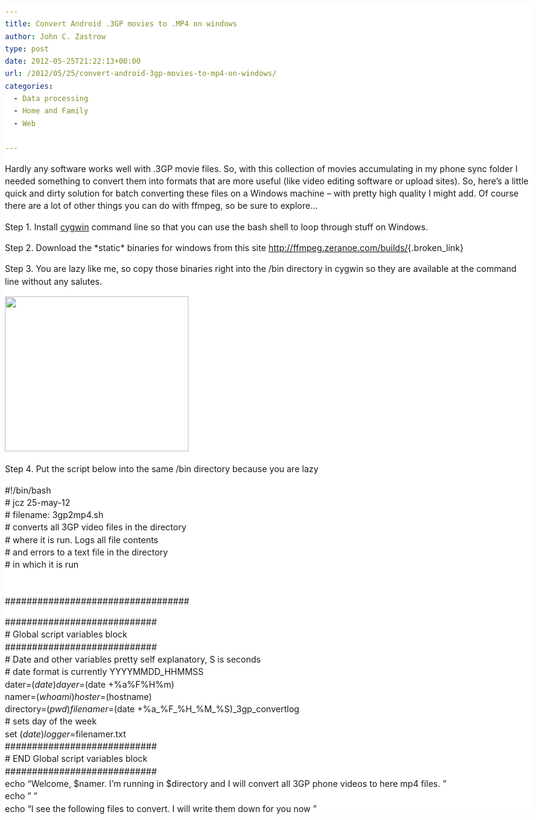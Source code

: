 ```yaml
---
title: Convert Android .3GP movies to .MP4 on windows
author: John C. Zastrow
type: post
date: 2012-05-25T21:22:13+00:00
url: /2012/05/25/convert-android-3gp-movies-to-mp4-on-windows/
categories:
  - Data processing
  - Home and Family
  - Web

---
```

Hardly any software works well with .3GP movie files. So, with this collection of movies accumulating in my phone sync folder I needed something to convert them into formats that are more useful (like video editing software or upload sites). So, here&#8217;s a little quick and dirty solution for batch converting these files on a Windows machine &#8211; with pretty high quality I might add. Of course there are a lot of other things you can do with ffmpeg, so be sure to explore&#8230;

Step 1. Install [cygwin][1] command line so that you can use the bash shell to loop through stuff on Windows.

Step 2. Download the \*static\* binaries for windows from this site <http://ffmpeg.zeranoe.com/builds/>{.broken_link}

Step 3. You are lazy like me, so copy those binaries right into the /bin directory in cygwin so they are available at the command line without any salutes.

[<img loading="lazy" class="alignnone size-medium wp-image-475" title="bin" src="http://northredoubt.com/n/wp-content/uploads/2012/05/bin-300x253.gif" alt="" width="300" height="253" srcset="http://northredoubt.com/n/wp-content/uploads/2012/05/bin-300x253.gif 300w, http://northredoubt.com/n/wp-content/uploads/2012/05/bin.gif 320w" sizes="(max-width: 300px) 100vw, 300px" />][2]

Step 4. Put the script below into the same /bin directory because you are lazy

<pre class="lang:bash decode:1 " ></pre>

#!/bin/bash  
\# jcz 25-may-12  
\# filename: 3gp2mp4.sh  
\# converts all 3GP video files in the directory  
\# where it is run. Logs all file contents  
\# and errors to a text file in the directory  
\# in which it is run  
#  
##################################

############################  
\# Global script variables block  
############################  
\# Date and other variables pretty self explanatory, S is seconds  
\# date format is currently YYYYMMDD_HHMMSS  
dater=$(date)  
dayer=$(date +%a%F%H%m)  
namer=$(whoami)  
hoster=$(hostname)  
directory=$(pwd)  
filenamer=$(date +%a\_%F\_%H\_%M\_%S)\_3gp\_convertlog  
\# sets day of the week  
set $(date)  
logger=$filenamer.txt  
############################  
\# END Global script variables block  
############################  
echo &#8220;Welcome, $namer. I&#8217;m running in $directory and I will convert all 3GP phone videos to here mp4 files. &#8221;  
echo &#8221; &#8221;  
echo &#8220;I see the following files to convert. I will write them down for you now &#8221;  

 [1]: http://www.cygwin.com
 [2]: http://northredoubt.com/n/wp-content/uploads/2012/05/bin.gif